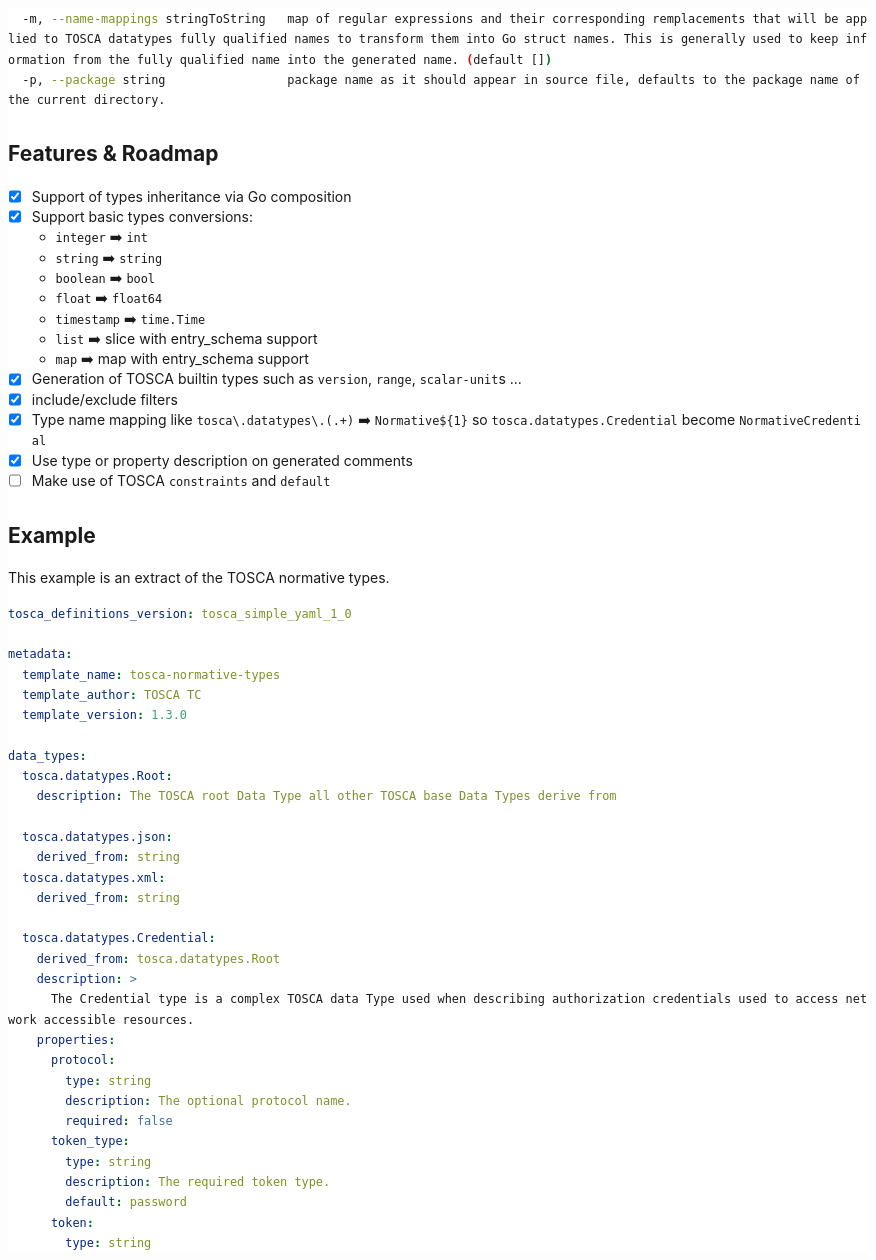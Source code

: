 ```bash
  -m, --name-mappings stringToString   map of regular expressions and their corresponding remplacements that will be applied to TOSCA datatypes fully qualified names to transform them into Go struct names. This is generally used to keep information from the fully qualified name into the generated name. (default [])
  -p, --package string                 package name as it should appear in source file, defaults to the package name of the current directory.
```

## Features & Roadmap

- [x] Support of types inheritance via Go composition
- [x] Support basic types conversions:
  - `integer` :arrow_right: `int`
  - `string` :arrow_right: `string`
  - `boolean` :arrow_right: `bool`
  - `float` :arrow_right: `float64`
  - `timestamp` :arrow_right: `time.Time`
  - `list` :arrow_right: slice with entry_schema support
  - `map` :arrow_right: map with entry_schema support
- [x] Generation of TOSCA builtin types such as `version`, `range`, `scalar-unit`s ...
- [x] include/exclude filters
- [x] Type name mapping like `tosca\.datatypes\.(.+)` :arrow_right: `Normative${1}` so `tosca.datatypes.Credential` become `NormativeCredential`
- [x] Use type or property description on generated comments
- [ ] Make use of TOSCA `constraints` and `default`

## Example

This example is an extract of the TOSCA normative types.

```yaml
tosca_definitions_version: tosca_simple_yaml_1_0

metadata:
  template_name: tosca-normative-types
  template_author: TOSCA TC
  template_version: 1.3.0

data_types:
  tosca.datatypes.Root:
    description: The TOSCA root Data Type all other TOSCA base Data Types derive from

  tosca.datatypes.json:
    derived_from: string
  tosca.datatypes.xml:
    derived_from: string

  tosca.datatypes.Credential:
    derived_from: tosca.datatypes.Root
    description: >
      The Credential type is a complex TOSCA data Type used when describing authorization credentials used to access network accessible resources.
    properties:
      protocol:
        type: string
        description: The optional protocol name.
        required: false
      token_type:
        type: string
        description: The required token type.
        default: password
      token:
        type: string
```